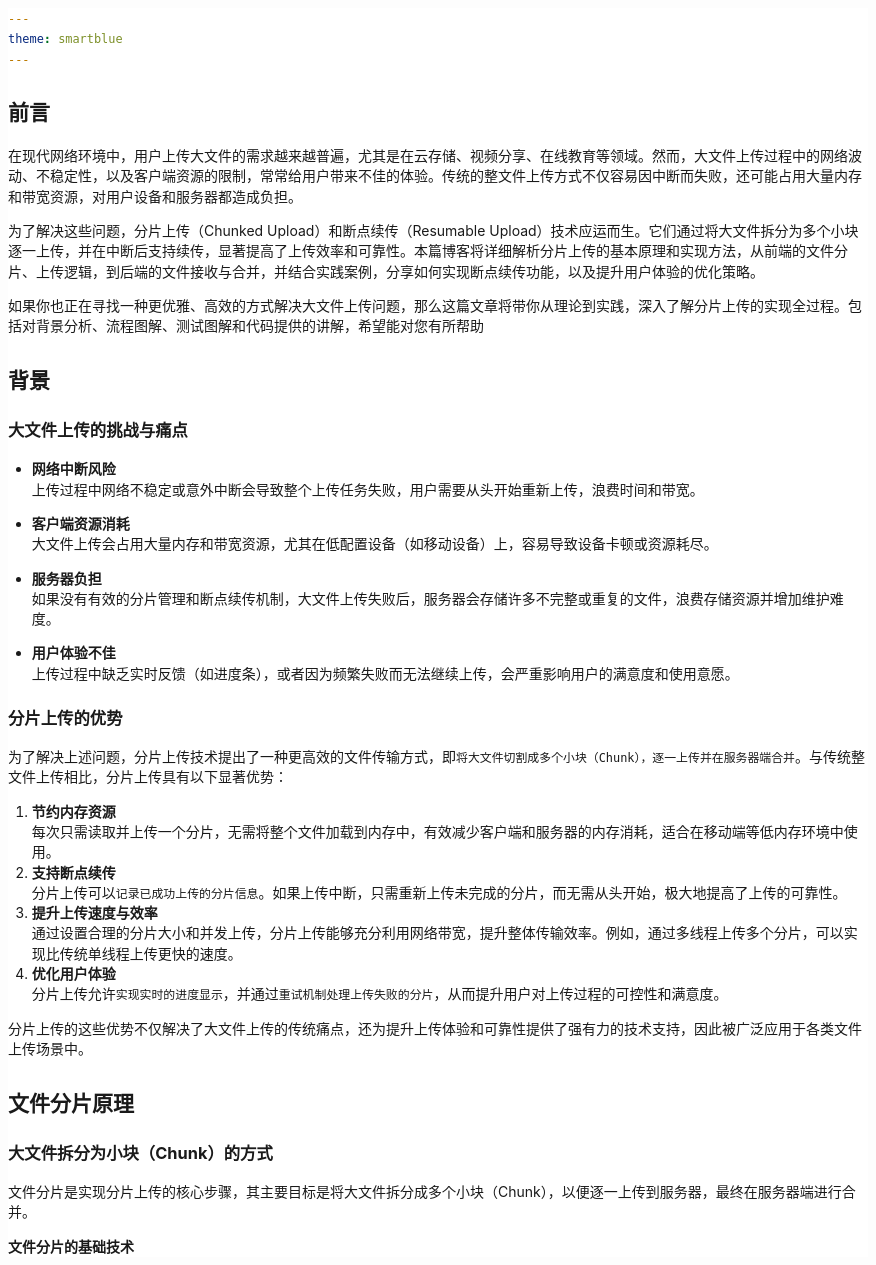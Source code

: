 ```yaml
---
theme: smartblue
---
```


## 前言

在现代网络环境中，用户上传大文件的需求越来越普遍，尤其是在云存储、视频分享、在线教育等领域。然而，大文件上传过程中的网络波动、不稳定性，以及客户端资源的限制，常常给用户带来不佳的体验。传统的整文件上传方式不仅容易因中断而失败，还可能占用大量内存和带宽资源，对用户设备和服务器都造成负担。

为了解决这些问题，分片上传（Chunked Upload）和断点续传（Resumable Upload）技术应运而生。它们通过将大文件拆分为多个小块逐一上传，并在中断后支持续传，显著提高了上传效率和可靠性。本篇博客将详细解析分片上传的基本原理和实现方法，从前端的文件分片、上传逻辑，到后端的文件接收与合并，并结合实践案例，分享如何实现断点续传功能，以及提升用户体验的优化策略。

如果你也正在寻找一种更优雅、高效的方式解决大文件上传问题，那么这篇文章将带你从理论到实践，深入了解分片上传的实现全过程。包括对背景分析、流程图解、测试图解和代码提供的讲解，希望能对您有所帮助

## 背景

### 大文件上传的挑战与痛点

*   **网络中断风险**\
    上传过程中网络不稳定或意外中断会导致整个上传任务失败，用户需要从头开始重新上传，浪费时间和带宽。

*   **客户端资源消耗**\
    大文件上传会占用大量内存和带宽资源，尤其在低配置设备（如移动设备）上，容易导致设备卡顿或资源耗尽。

*   **服务器负担**\
    如果没有有效的分片管理和断点续传机制，大文件上传失败后，服务器会存储许多不完整或重复的文件，浪费存储资源并增加维护难度。

*   **用户体验不佳**\
    上传过程中缺乏实时反馈（如进度条），或者因为频繁失败而无法继续上传，会严重影响用户的满意度和使用意愿。

### 分片上传的优势

为了解决上述问题，分片上传技术提出了一种更高效的文件传输方式，即`将大文件切割成多个小块（Chunk），逐一上传并在服务器端合并`。与传统整文件上传相比，分片上传具有以下显著优势：

1.  **节约内存资源**\
    每次只需读取并上传一个分片，无需将整个文件加载到内存中，有效减少客户端和服务器的内存消耗，适合在移动端等低内存环境中使用。
2.  **支持断点续传**\
    分片上传可以`记录已成功上传的分片信息`。如果上传中断，只需重新上传未完成的分片，而无需从头开始，极大地提高了上传的可靠性。
3.  **提升上传速度与效率**\
    通过设置合理的分片大小和并发上传，分片上传能够充分利用网络带宽，提升整体传输效率。例如，通过多线程上传多个分片，可以实现比传统单线程上传更快的速度。
4.  **优化用户体验**\
    分片上传允许`实现实时的进度显示`，并通过`重试机制处理上传失败的分片`，从而提升用户对上传过程的可控性和满意度。

分片上传的这些优势不仅解决了大文件上传的传统痛点，还为提升上传体验和可靠性提供了强有力的技术支持，因此被广泛应用于各类文件上传场景中。

## 文件分片原理

### 大文件拆分为小块（Chunk）的方式

文件分片是实现分片上传的核心步骤，其主要目标是将大文件拆分成多个小块（Chunk），以便逐一上传到服务器，最终在服务器端进行合并。

**文件分片的基础技术**
